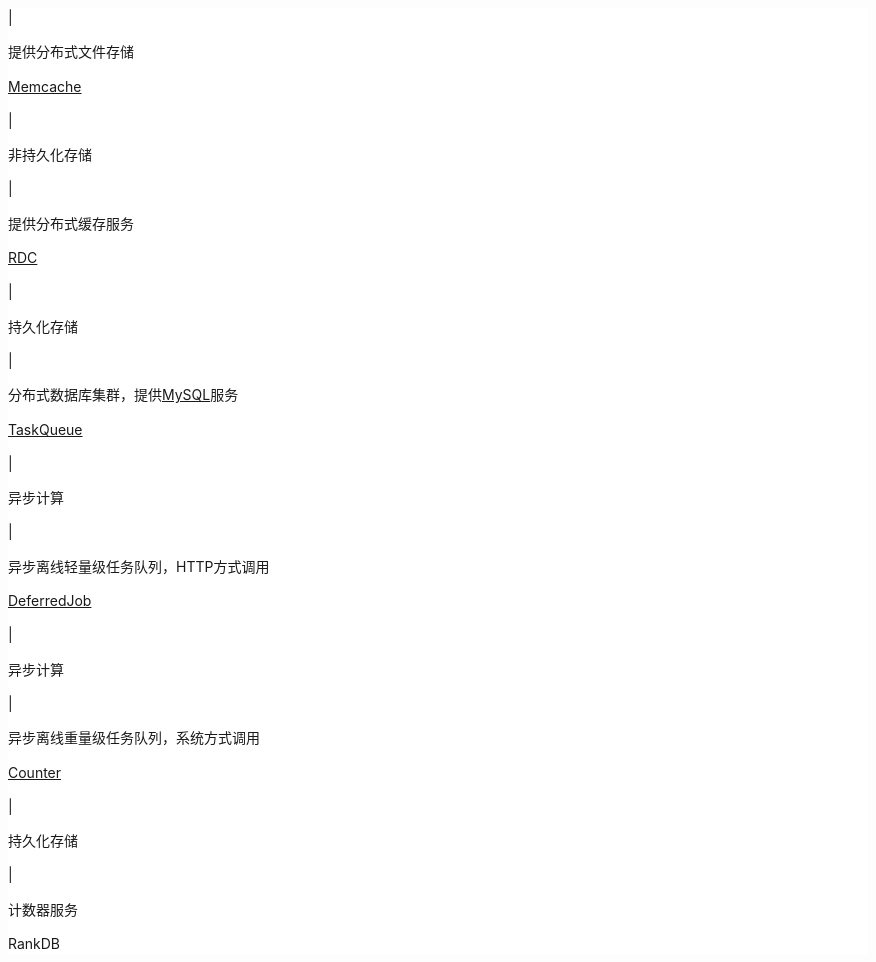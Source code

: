 |

提供分布式文件存储  
  
[Memcache](http://sae.sina.com.cn/?m=devcenter&catId=201)

|

非持久化存储

|

提供分布式缓存服务  
  
[RDC](http://sae.sina.com.cn/?m=devcenter&catId=203)

|

持久化存储

|

分布式数据库集群，提供[MySQL](http://sae.sina.com.cn/?m=devcenter&catId=192)服务  
  
[TaskQueue](http://sae.sina.com.cn/?m=devcenter&catId=205)

|

异步计算

|

异步离线轻量级任务队列，HTTP方式调用  
  
[DeferredJob](http://sae.sina.com.cn/?m=devcenter&catId=196)

|

异步计算

|

异步离线重量级任务队列，系统方式调用  
  
[Counter](http://sae.sina.com.cn/?m=devcenter&catId=194)

|

持久化存储

|

计数器服务  
  
RankDB
